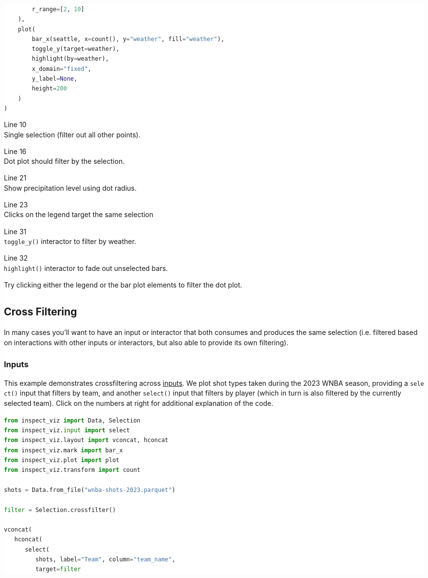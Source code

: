 ``` python
        r_range=[2, 10]
    ),
    plot(
        bar_x(seattle, x=count(), y="weather", fill="weather"),
        toggle_y(target=weather),
        highlight(by=weather),
        x_domain="fixed",
        y_label=None,
        height=200
    )
)
```

Line 10  
Single selection (filter out all other points).

Line 16  
Dot plot should filter by the selection.

Line 21  
Show precipitation level using dot radius.

Line 23  
Clicks on the legend target the same selection

Line 31  
`toggle_y()` interactor to filter by weather.

Line 32  
`highlight()` interactor to fade out unselected bars.

Try clicking either the legend or the bar plot elements to filter the
dot plot.

## Cross Filtering

In many cases you’ll want to have an input or interactor that both
consumes and produces the same selection (i.e. filtered based on
interactions with other inputs or interactors, but also able to provide
its own filtering).

### Inputs

This example demonstrates crossfiltering across
[inputs](reference/inspect_viz.input.qmd). We plot shot types taken
during the 2023 WNBA season, providing a `select()` input that filters
by team, and another `select()` input that filters by player (which in
turn is also filtered by the currently selected team). Click on the
numbers at right for additional explanation of the code.

``` python
from inspect_viz import Data, Selection
from inspect_viz.input import select
from inspect_viz.layout import vconcat, hconcat
from inspect_viz.mark import bar_x 
from inspect_viz.plot import plot
from inspect_viz.transform import count

shots = Data.from_file("wnba-shots-2023.parquet")

filter = Selection.crossfilter()

vconcat(
   hconcat(
      select(
         shots, label="Team", column="team_name", 
         target=filter
```